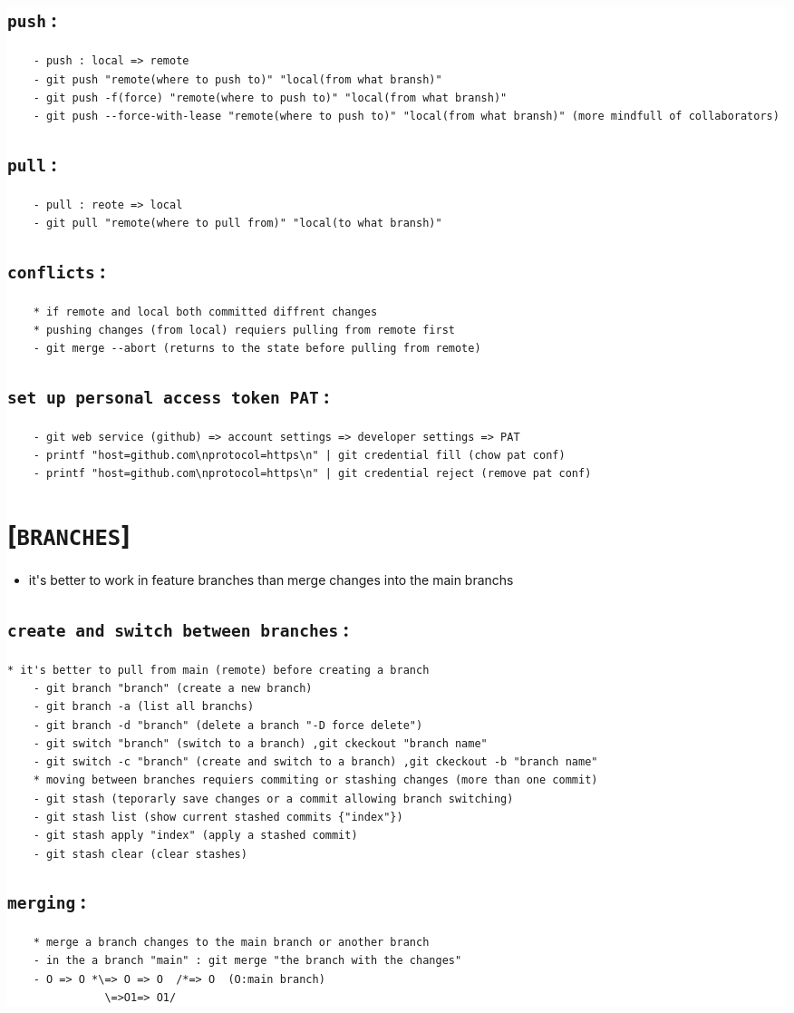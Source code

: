 ## `push` :

        - push : local => remote
        - git push "remote(where to push to)" "local(from what bransh)"
        - git push -f(force) "remote(where to push to)" "local(from what bransh)"
        - git push --force-with-lease "remote(where to push to)" "local(from what bransh)" (more mindfull of collaborators)

## `pull` :

        - pull : reote => local
        - git pull "remote(where to pull from)" "local(to what bransh)"

## `conflicts` :

        * if remote and local both committed diffrent changes
        * pushing changes (from local) requiers pulling from remote first
        - git merge --abort (returns to the state before pulling from remote)


## `set up personal access token PAT` :

        - git web service (github) => account settings => developer settings => PAT
        - printf "host=github.com\nprotocol=https\n" | git credential fill (chow pat conf)
        - printf "host=github.com\nprotocol=https\n" | git credential reject (remove pat conf)

#                                        [`BRANCHES`]

* it's better to work in feature branches than merge changes into the main branchs

## `create and switch between branches` :

	* it's better to pull from main (remote) before creating a branch
        - git branch "branch" (create a new branch)
        - git branch -a (list all branchs)
        - git branch -d "branch" (delete a branch "-D force delete")
        - git switch "branch" (switch to a branch) ,git ckeckout "branch name"
        - git switch -c "branch" (create and switch to a branch) ,git ckeckout -b "branch name"
        * moving between branches requiers commiting or stashing changes (more than one commit)
        - git stash (teporarly save changes or a commit allowing branch switching)
        - git stash list (show current stashed commits {"index"})
        - git stash apply "index" (apply a stashed commit)
        - git stash clear (clear stashes)

## `merging` :

        * merge a branch changes to the main branch or another branch
        - in the a branch "main" : git merge "the branch with the changes"
        - O => O *\=> O => O  /*=> O  (O:main branch)
                   \=>O1=> O1/
